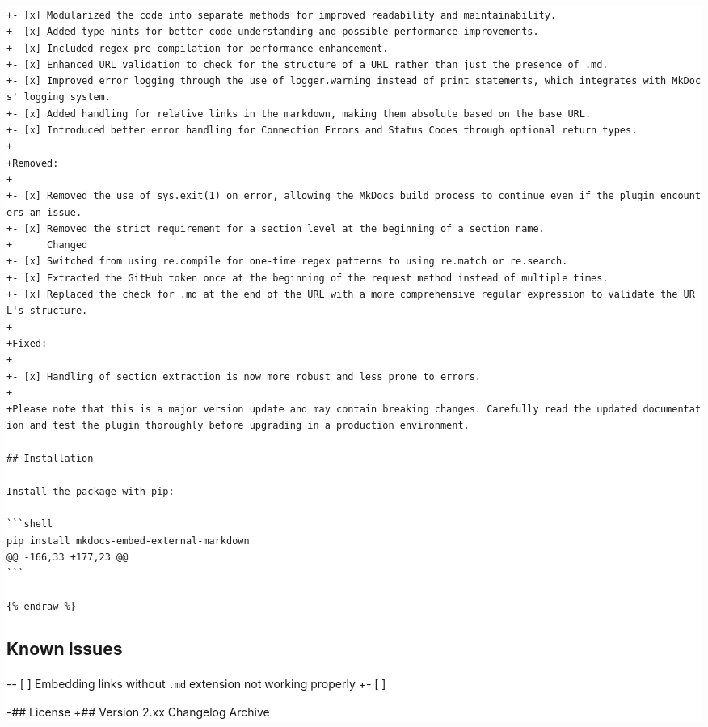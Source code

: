  ````
+- [x] Modularized the code into separate methods for improved readability and maintainability.
+- [x] Added type hints for better code understanding and possible performance improvements.
+- [x] Included regex pre-compilation for performance enhancement.
+- [x] Enhanced URL validation to check for the structure of a URL rather than just the presence of .md.
+- [x] Improved error logging through the use of logger.warning instead of print statements, which integrates with MkDocs' logging system.
+- [x] Added handling for relative links in the markdown, making them absolute based on the base URL.
+- [x] Introduced better error handling for Connection Errors and Status Codes through optional return types.
+
+Removed:
+
+- [x] Removed the use of sys.exit(1) on error, allowing the MkDocs build process to continue even if the plugin encounters an issue.
+- [x] Removed the strict requirement for a section level at the beginning of a section name.
+      Changed
+- [x] Switched from using re.compile for one-time regex patterns to using re.match or re.search.
+- [x] Extracted the GitHub token once at the beginning of the request method instead of multiple times.
+- [x] Replaced the check for .md at the end of the URL with a more comprehensive regular expression to validate the URL's structure.
+
+Fixed:
+
+- [x] Handling of section extraction is now more robust and less prone to errors.
+
+Please note that this is a major version update and may contain breaking changes. Carefully read the updated documentation and test the plugin thoroughly before upgrading in a production environment.
 
 ## Installation
 
 Install the package with pip:
 
 ```shell
 pip install mkdocs-embed-external-markdown
@@ -166,33 +177,23 @@
 ```
 
 {% endraw %}
 ````
 
 ## Known Issues
 
-- [ ] Embedding links without `.md` extension not working properly
+- [ ]
 
-## License
+## Version 2.xx Changelog Archive
 

 [license-url]: https://mit-license.org/
 [license-url]: https://mit-license.org/